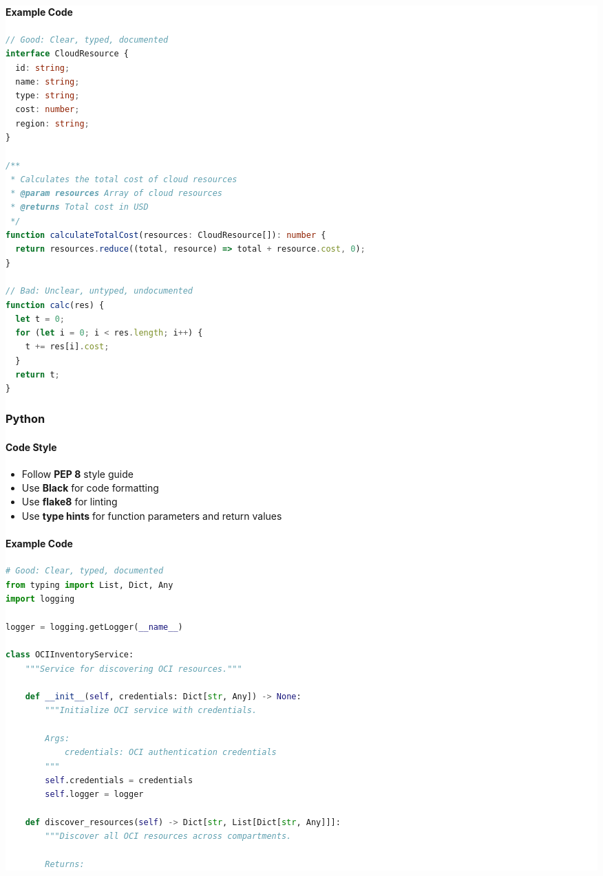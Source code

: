 #### Example Code

```typescript
// Good: Clear, typed, documented
interface CloudResource {
  id: string;
  name: string;
  type: string;
  cost: number;
  region: string;
}

/**
 * Calculates the total cost of cloud resources
 * @param resources Array of cloud resources
 * @returns Total cost in USD
 */
function calculateTotalCost(resources: CloudResource[]): number {
  return resources.reduce((total, resource) => total + resource.cost, 0);
}

// Bad: Unclear, untyped, undocumented
function calc(res) {
  let t = 0;
  for (let i = 0; i < res.length; i++) {
    t += res[i].cost;
  }
  return t;
}
```

### Python

#### Code Style

- Follow **PEP 8** style guide
- Use **Black** for code formatting
- Use **flake8** for linting
- Use **type hints** for function parameters and return values

#### Example Code

```python
# Good: Clear, typed, documented
from typing import List, Dict, Any
import logging

logger = logging.getLogger(__name__)

class OCIInventoryService:
    """Service for discovering OCI resources."""
    
    def __init__(self, credentials: Dict[str, Any]) -> None:
        """Initialize OCI service with credentials.
        
        Args:
            credentials: OCI authentication credentials
        """
        self.credentials = credentials
        self.logger = logger
    
    def discover_resources(self) -> Dict[str, List[Dict[str, Any]]]:
        """Discover all OCI resources across compartments.
        
        Returns:
```